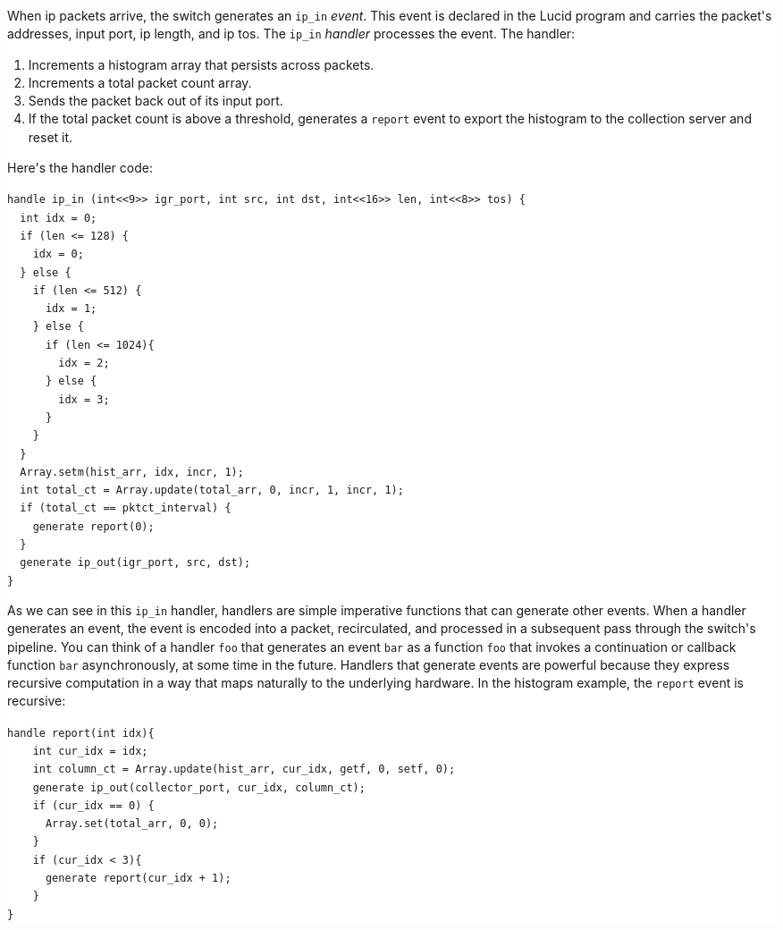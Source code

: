 When ip packets arrive, the switch generates an ``ip_in`` *event*. This event is declared in the Lucid program and carries the packet's addresses, input port, ip length, and ip tos. The ``ip_in`` *handler* processes the event. The handler:

1. Increments a histogram array that persists across packets.
2. Increments a total packet count array.
3. Sends the packet back out of its input port.
4. If the total packet count is above a threshold, generates a ``report`` event to export the histogram to the collection server and reset it. 

Here's the handler code: 

```
handle ip_in (int<<9>> igr_port, int src, int dst, int<<16>> len, int<<8>> tos) {
  int idx = 0;
  if (len <= 128) { 
    idx = 0;
  } else {
    if (len <= 512) {
      idx = 1;
    } else {
      if (len <= 1024){ 
        idx = 2;
      } else {
        idx = 3;
      }
    }
  }
  Array.setm(hist_arr, idx, incr, 1);
  int total_ct = Array.update(total_arr, 0, incr, 1, incr, 1);
  if (total_ct == pktct_interval) {
    generate report(0);
  }
  generate ip_out(igr_port, src, dst);
}
```

As we can see in this ``ip_in`` handler, handlers are simple imperative functions that can generate other events. When a handler generates an event, the event is encoded into a packet, recirculated, and processed in a subsequent pass through the switch's pipeline. You can think of a handler ``foo`` that generates an event ``bar`` as a function ``foo`` that invokes a continuation or callback function ``bar`` asynchronously, at some time in the future. Handlers that generate events are powerful because they express recursive computation in a way that maps naturally to the underlying hardware. In the histogram example, the ``report`` event is recursive: 
```
handle report(int idx){
    int cur_idx = idx; 
    int column_ct = Array.update(hist_arr, cur_idx, getf, 0, setf, 0);
    generate ip_out(collector_port, cur_idx, column_ct);                
    if (cur_idx == 0) {
      Array.set(total_arr, 0, 0);      
    }
    if (cur_idx < 3){       
      generate report(cur_idx + 1);
    }
}
```
